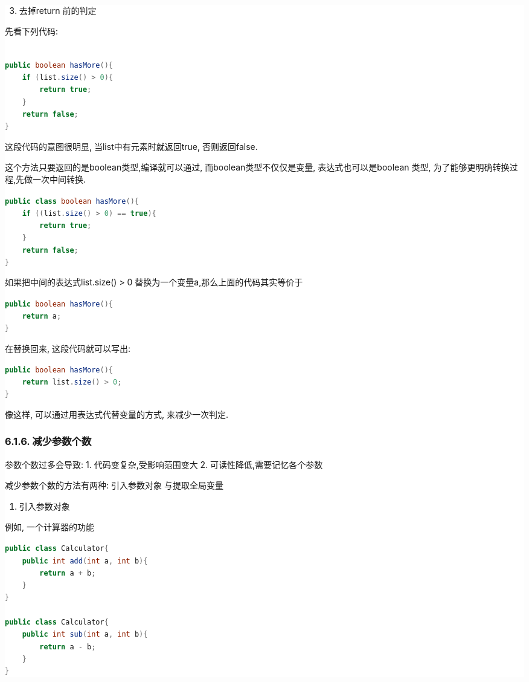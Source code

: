 3. 去掉return 前的判定

先看下列代码: 

```java

public boolean hasMore(){
    if (list.size() > 0){
        return true;
    }
    return false;
}
```

这段代码的意图很明显, 当list中有元素时就返回true, 否则返回false.

这个方法只要返回的是boolean类型,编译就可以通过, 而boolean类型不仅仅是变量, 表达式也可以是boolean 类型, 为了能够更明确转换过程,先做一次中间转换.

```java
public class boolean hasMore(){
    if ((list.size() > 0) == true){
        return true;
    }
    return false;
}


```

如果把中间的表达式list.size() > 0 替换为一个变量a,那么上面的代码其实等价于

```java
public boolean hasMore(){
    return a;
}
```

在替换回来, 这段代码就可以写出:
```java
public boolean hasMore(){
    return list.size() > 0;
}
```

像这样, 可以通过用表达式代替变量的方式, 来减少一次判定.

### 6.1.6. 减少参数个数

参数个数过多会导致: 1. 代码变复杂,受影响范围变大 2. 可读性降低,需要记忆各个参数

减少参数个数的方法有两种: 引入参数对象 与提取全局变量

1. 引入参数对象

例如, 一个计算器的功能

```java
public class Calculator{
    public int add(int a, int b){
        return a + b;
    }
}

public class Calculator{
    public int sub(int a, int b){
        return a - b;
    }
}

```
